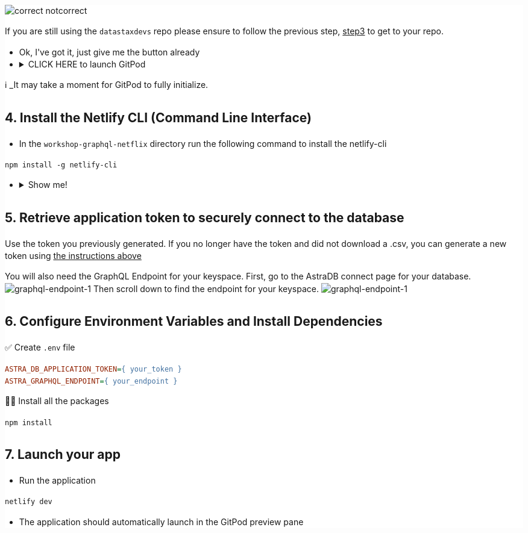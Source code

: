 ![correct notcorrect](tutorial/images/correct-not-correct.png?raw=true)

If you are still using the `datastaxdevs` repo please ensure to follow the previous step, [step3](#3-clone-your-github-repository) to get to your repo.

 * Ok, I've got it, just give me the button already
 * <details><summary>CLICK HERE to launch GitPod</summary></details>
   
ℹ️ _It may take a moment for GitPod to fully initialize.

## 4. Install the Netlify CLI (Command Line Interface)
 * In the `workshop-graphql-netflix` directory run the following command to install the netlify-cli
 ```
 npm install -g netlify-cli
```

 * <details><summary>Show me!</summary></details>

## 5. Retrieve application token to securely connect to the database

Use the token you previously generated. If you no longer have the token and did not download a .csv, you can generate a new token using [the instructions above](#2-create-a-security-token)

You will also need the GraphQL Endpoint for your keyspace.
First, go to the AstraDB connect page for your database.
![graphql-endpoint-1](tutorial/images/graphql-keyspace-url-01.png)
Then scroll down to find the endpoint for your keyspace.
![graphql-endpoint-1](tutorial/images/graphql-keyspace-url-02.png)

## 6. Configure Environment Variables and Install Dependencies

✅ Create `.env` file

```ini
ASTRA_DB_APPLICATION_TOKEN={ your_token }
ASTRA_GRAPHQL_ENDPOINT={ your_endpoint }
```

👩‍💻  Install all the packages

```bash
npm install
```

## 7. Launch your app
  * Run the application 
  ```
  netlify dev
  ```
  * The application should automatically launch in the GitPod preview pane
